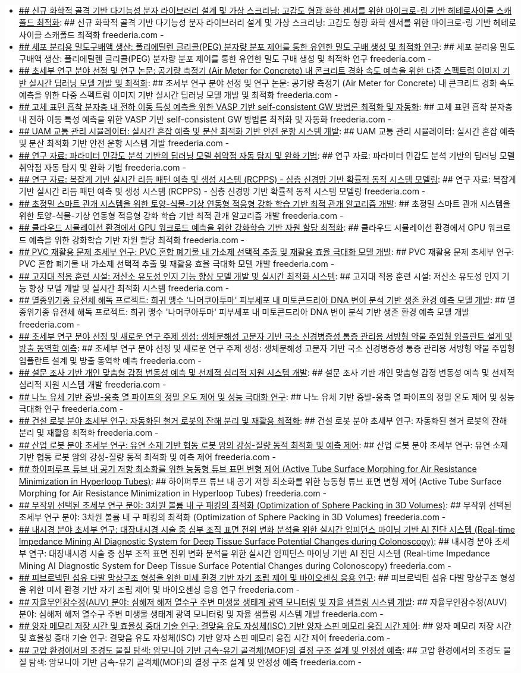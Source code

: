 - [## 신규 화학적 골격 기반 다기능성 분자 라이브러리 설계 및 가상 스크리닝: 고감도 형광 화학 센서를 위한 마이크로-링 기반 헤테로사이클 스캐폴드 최적화](https://freederia.com/virtual_materials_design_and_synthesis/232562/): ## 신규 화학적 골격 기반 다기능성 분자 라이브러리 설계 및 가상 스크리닝: 고감도 형광 화학 센서를 위한 마이크로-링 기반 헤테로사이클 스캐폴드 최적화 freederia.com -
- [## 세포 분리용 밀도구배액 생산: 폴리에틸렌 글리콜(PEG) 분자량 분포 제어를 통한 유연한 밀도 구배 생성 및 최적화 연구](https://freederia.com/biological_engineering/232561/): ## 세포 분리용 밀도구배액 생산: 폴리에틸렌 글리콜(PEG) 분자량 분포 제어를 통한 유연한 밀도 구배 생성 및 최적화 연구 freederia.com -
- [## 초세부 연구 분야 선정 및 연구 논문: 공기량 측정기 (Air Meter for Concrete) 내 콘크리트 경화 속도 예측을 위한 다중 스펙트럼 이미지 기반 실시간 딥러닝 모델 개발 및 최적화](https://freederia.com/civil_engineering/232560/): ## 초세부 연구 분야 선정 및 연구 논문: 공기량 측정기 (Air Meter for Concrete) 내 콘크리트 경화 속도 예측을 위한 다중 스펙트럼 이미지 기반 실시간 딥러닝 모델 개발 및 최적화 freederia.com -
- [## 고체 표면 흡착 분자층 내 전하 이동 특성 예측을 위한 VASP 기반 self-consistent GW 방법론 최적화 및 자동화](https://freederia.com/research/232559/): ## 고체 표면 흡착 분자층 내 전하 이동 특성 예측을 위한 VASP 기반 self-consistent GW 방법론 최적화 및 자동화 freederia.com -
- [## UAM 교통 관리 시뮬레이터: 실시간 혼잡 예측 및 분산 최적화 기반 안전 운항 시스템 개발](https://freederia.com/materials_science/232558/): ## UAM 교통 관리 시뮬레이터: 실시간 혼잡 예측 및 분산 최적화 기반 안전 운항 시스템 개발 freederia.com -
- [## 연구 자료: 파라미터 민감도 분석 기반의 딥러닝 모델 취약점 자동 탐지 및 완화 기법](https://freederia.com/research/232557/): ## 연구 자료: 파라미터 민감도 분석 기반의 딥러닝 모델 취약점 자동 탐지 및 완화 기법 freederia.com -
- [## 연구 자료: 복잡계 기반 실시간 리듬 패턴 예측 및 생성 시스템 (RCPPS) - 심층 신경망 기반 확률적 동적 시스템 모델링](https://freederia.com/math/232556/): ## 연구 자료: 복잡계 기반 실시간 리듬 패턴 예측 및 생성 시스템 (RCPPS) - 심층 신경망 기반 확률적 동적 시스템 모델링 freederia.com -
- [## 초정밀 스마트 관개 시스템을 위한 토양-식물-기상 연동형 적응형 강화 학습 기반 최적 관개 알고리즘 개발](https://freederia.com/biotechnology2/232555/): ## 초정밀 스마트 관개 시스템을 위한 토양-식물-기상 연동형 적응형 강화 학습 기반 최적 관개 알고리즘 개발 freederia.com -
- [## 클라우드 시뮬레이션 환경에서 GPU 워크로드 예측을 위한 강화학습 기반 자원 할당 최적화](https://freederia.com/research/232554/): ## 클라우드 시뮬레이션 환경에서 GPU 워크로드 예측을 위한 강화학습 기반 자원 할당 최적화 freederia.com -
- [## PVC 재활용 문제 초세부 연구: PVC 혼합 폐기물 내 가소제 선택적 추출 및 재활용 효율 극대화 모델 개발](https://freederia.com/chemistry/232553/): ## PVC 재활용 문제 초세부 연구: PVC 혼합 폐기물 내 가소제 선택적 추출 및 재활용 효율 극대화 모델 개발 freederia.com -
- [## 고지대 적응 훈련 시설: 저산소 유도성 인지 기능 향상 모델 개발 및 실시간 최적화 시스템](https://freederia.com/aerospace_engineering/232552/): ## 고지대 적응 훈련 시설: 저산소 유도성 인지 기능 향상 모델 개발 및 실시간 최적화 시스템 freederia.com -
- [## 멸종위기종 유전체 해독 프로젝트: 희귀 맹수 &#039;나머쿠아투마&#039; 피부세포 내 미토콘드리아 DNA 변이 분석 기반 생존 환경 예측 모델 개발](https://freederia.com/research/232551/): ## 멸종위기종 유전체 해독 프로젝트: 희귀 맹수 &#039;나머쿠아투마&#039; 피부세포 내 미토콘드리아 DNA 변이 분석 기반 생존 환경 예측 모델 개발 freederia.com -
- [## 초세부 연구 분야 선정 및 새로운 연구 주제 생성: 생체분해성 고분자 기반 국소 신경병증성 통증 관리용 서방형 약물 주입형 임플란트 설계 및 방출 동역학 예측](https://freederia.com/virtual_materials_design_and_synthesis/232550/): ## 초세부 연구 분야 선정 및 새로운 연구 주제 생성: 생체분해성 고분자 기반 국소 신경병증성 통증 관리용 서방형 약물 주입형 임플란트 설계 및 방출 동역학 예측 freederia.com -
- [## 설문 조사 기반 개인 맞춤형 감정 변동성 예측 및 선제적 심리적 지원 시스템 개발](https://freederia.com/research/232549/): ## 설문 조사 기반 개인 맞춤형 감정 변동성 예측 및 선제적 심리적 지원 시스템 개발 freederia.com -
- [## 나노 유체 기반 증발-응축 열 파이프의 정밀 온도 제어 및 성능 극대화 연구](https://freederia.com/astronomy/232548/): ## 나노 유체 기반 증발-응축 열 파이프의 정밀 온도 제어 및 성능 극대화 연구 freederia.com -
- [## 건설 로봇 분야 초세부 연구: 자동화된 철거 로봇의 잔해 분리 및 재활용 최적화](https://freederia.com/robotics_technologies/232547/): ## 건설 로봇 분야 초세부 연구: 자동화된 철거 로봇의 잔해 분리 및 재활용 최적화 freederia.com -
- [## 산업 로봇 분야 초세부 연구: 유연 소재 기반 협동 로봇 암의 강성-질량 동적 최적화 및 예측 제어](https://freederia.com/mechanical_engineering/232546/): ## 산업 로봇 분야 초세부 연구: 유연 소재 기반 협동 로봇 암의 강성-질량 동적 최적화 및 예측 제어 freederia.com -
- [## 하이퍼루프 튜브 내 공기 저항 최소화를 위한 능동형 튜브 표면 변형 제어 (Active Tube Surface Morphing for Air Resistance Minimization in Hyperloop Tubes)](https://freederia.com/research/232545/): ## 하이퍼루프 튜브 내 공기 저항 최소화를 위한 능동형 튜브 표면 변형 제어 (Active Tube Surface Morphing for Air Resistance Minimization in Hyperloop Tubes) freederia.com -
- [## 무작위 선택된 초세부 연구 분야: 3차원 볼륨 내 구 패킹의 최적화 (Optimization of Sphere Packing in 3D Volumes)](https://freederia.com/math/232544/): ## 무작위 선택된 초세부 연구 분야: 3차원 볼륨 내 구 패킹의 최적화 (Optimization of Sphere Packing in 3D Volumes) freederia.com -
- [## 내시경 분야 초세부 연구: 대장내시경 시술 중 심부 조직 표면 전위 변화 분석을 위한 실시간 임피던스 마이닝 기반 AI 진단 시스템 (Real-time Impedance Mining AI Diagnostic System for Deep Tissue Surface Potential Changes during Colonoscopy)](https://freederia.com/pharmacy/232543/): ## 내시경 분야 초세부 연구: 대장내시경 시술 중 심부 조직 표면 전위 변화 분석을 위한 실시간 임피던스 마이닝 기반 AI 진단 시스템 (Real-time Impedance Mining AI Diagnostic System for Deep Tissue Surface Potential Changes during Colonoscopy) freederia.com -
- [## 피브로넥틴 섬유 다발 망상구조 형성을 위한 미세 환경 기반 자기 조립 제어 및 바이오센싱 응용 연구](https://freederia.com/research/232542/): ## 피브로넥틴 섬유 다발 망상구조 형성을 위한 미세 환경 기반 자기 조립 제어 및 바이오센싱 응용 연구 freederia.com -
- [## 자율무인잠수정(AUV) 분야: 심해저 해저 열수구 주변 미생물 생태계 광역 모니터링 및 자율 샘플링 시스템 개발](https://freederia.com/earth_science/232541/): ## 자율무인잠수정(AUV) 분야: 심해저 해저 열수구 주변 미생물 생태계 광역 모니터링 및 자율 샘플링 시스템 개발 freederia.com -
- [## 양자 메모리 저장 시간 및 효율성 증대 기술 연구: 결맞음 유도 자성체(ISC) 기반 양자 스핀 메모리 응집 시간 제어](https://freederia.com/research/232540/): ## 양자 메모리 저장 시간 및 효율성 증대 기술 연구: 결맞음 유도 자성체(ISC) 기반 양자 스핀 메모리 응집 시간 제어 freederia.com -
- [## 고압 환경에서의 초경도 물질 탐색: 암모니아 기반 금속-유기 골격체(MOF)의 결정 구조 설계 및 안정성 예측](https://freederia.com/virtual_materials_design_and_synthesis/232539/): ## 고압 환경에서의 초경도 물질 탐색: 암모니아 기반 금속-유기 골격체(MOF)의 결정 구조 설계 및 안정성 예측 freederia.com -
